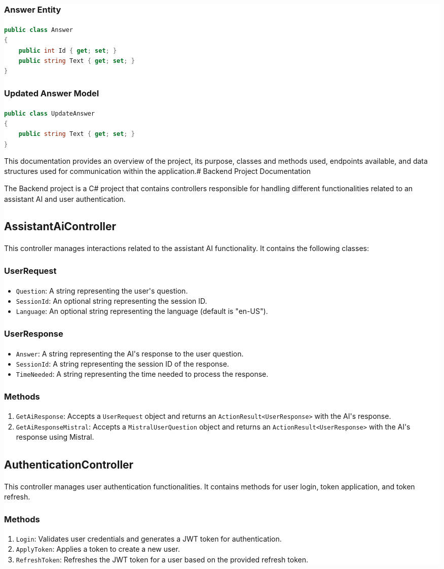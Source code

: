 ### Answer Entity
```csharp
public class Answer
{
    public int Id { get; set; }
    public string Text { get; set; }
}
```

### Updated Answer Model
```csharp
public class UpdateAnswer
{
    public string Text { get; set; }
}
```

This documentation provides an overview of the project, its purpose, classes and methods used, endpoints available, and data structures used for communication within the application.# Backend Project Documentation

The Backend project is a C# project that contains controllers responsible for handling different functionalities related to an assistant AI and user authentication.

## AssistantAiController

This controller manages interactions related to the assistant AI functionality. It contains the following classes:

### UserRequest
- `Question`: A string representing the user's question.
- `SessionId`: An optional string representing the session ID.
- `Language`: An optional string representing the language (default is "en-US").

### UserResponse
- `Answer`: A string representing the AI's response to the user question.
- `SessionId`: A string representing the session ID of the response.
- `TimeNeeded`: A string representing the time needed to process the response.

### Methods
1. `GetAiResponse`: Accepts a `UserRequest` object and returns an `ActionResult<UserResponse>` with the AI's response.
2. `GetAiResponseMistral`: Accepts a `MistralUserQuestion` object and returns an `ActionResult<UserResponse>` with the AI's response using Mistral.

## AuthenticationController

This controller manages user authentication functionalities. It contains methods for user login, token application, and token refresh.

### Methods
1. `Login`: Validates user credentials and generates a JWT token for authentication.
2. `ApplyToken`: Applies a token to create a new user.
3. `RefreshToken`: Refreshes the JWT token for a user based on the provided refresh token.
